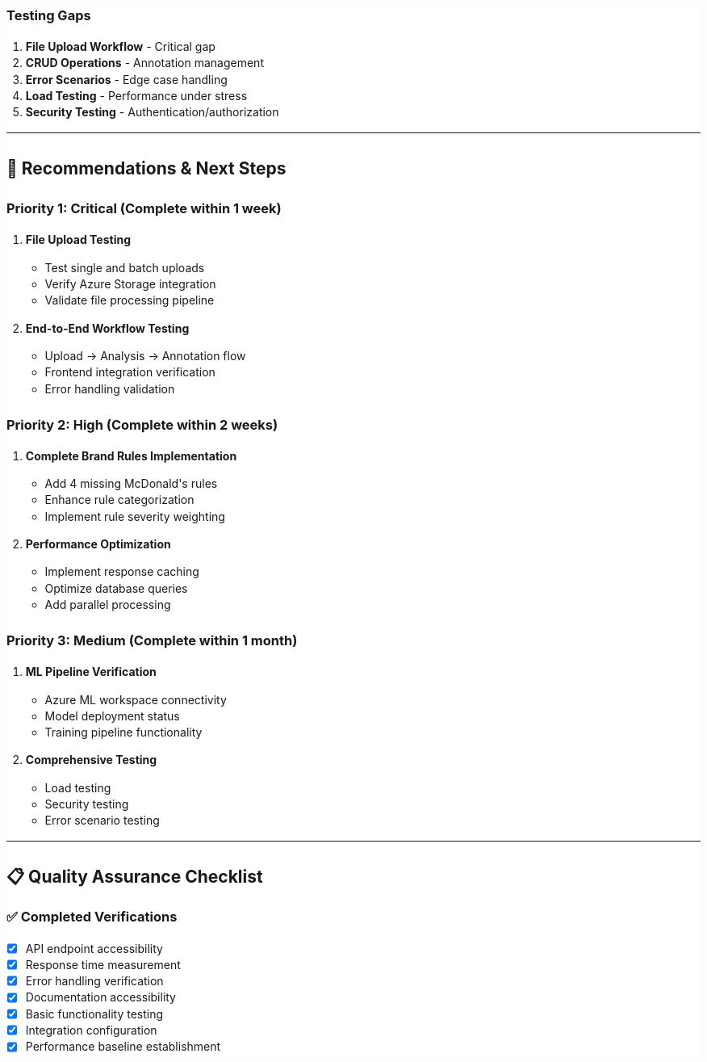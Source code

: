 ### Testing Gaps
1. **File Upload Workflow** - Critical gap
2. **CRUD Operations** - Annotation management
3. **Error Scenarios** - Edge case handling
4. **Load Testing** - Performance under stress
5. **Security Testing** - Authentication/authorization

---

## 🎯 Recommendations & Next Steps

### Priority 1: Critical (Complete within 1 week)
1. **File Upload Testing**
   - Test single and batch uploads
   - Verify Azure Storage integration
   - Validate file processing pipeline

2. **End-to-End Workflow Testing**
   - Upload → Analysis → Annotation flow
   - Frontend integration verification
   - Error handling validation

### Priority 2: High (Complete within 2 weeks)
1. **Complete Brand Rules Implementation**
   - Add 4 missing McDonald's rules
   - Enhance rule categorization
   - Implement rule severity weighting

2. **Performance Optimization**
   - Implement response caching
   - Optimize database queries
   - Add parallel processing

### Priority 3: Medium (Complete within 1 month)
1. **ML Pipeline Verification**
   - Azure ML workspace connectivity
   - Model deployment status
   - Training pipeline functionality

2. **Comprehensive Testing**
   - Load testing
   - Security testing
   - Error scenario testing

---

## 📋 Quality Assurance Checklist

### ✅ Completed Verifications
- [x] API endpoint accessibility
- [x] Response time measurement
- [x] Error handling verification
- [x] Documentation accessibility
- [x] Basic functionality testing
- [x] Integration configuration
- [x] Performance baseline establishment
